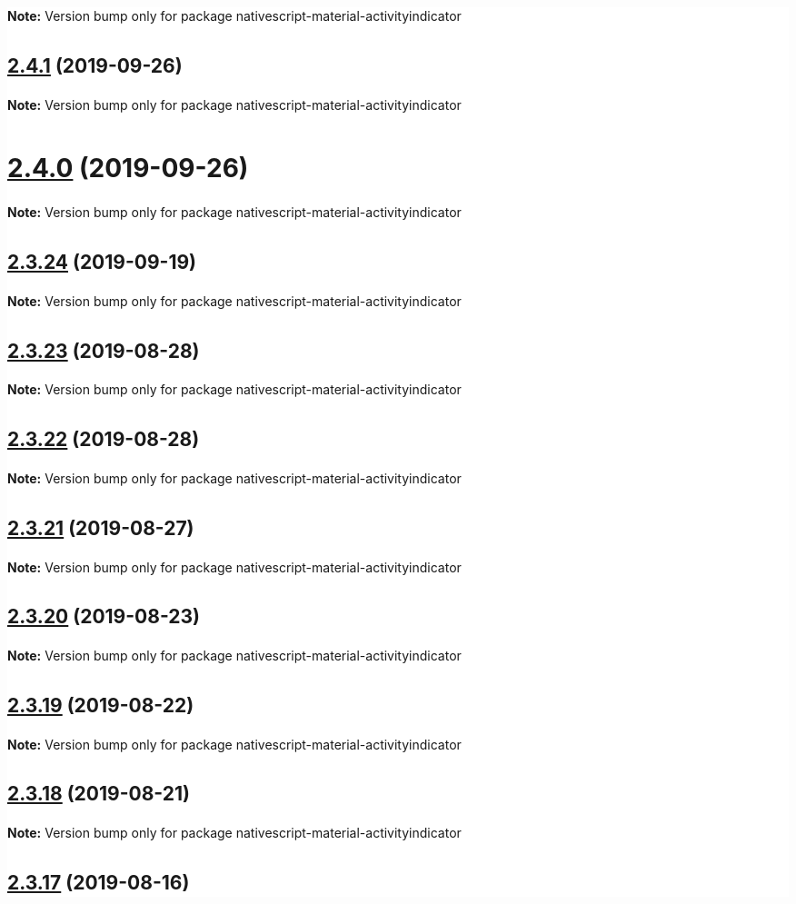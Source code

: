 **Note:** Version bump only for package nativescript-material-activityindicator

## [2.4.1](https://github.com/nativescript-community/ui-material-components/compare/v2.4.0...v2.4.1) (2019-09-26)

**Note:** Version bump only for package nativescript-material-activityindicator

# [2.4.0](https://github.com/nativescript-community/ui-material-components/compare/v2.3.24...v2.4.0) (2019-09-26)

**Note:** Version bump only for package nativescript-material-activityindicator

## [2.3.24](https://github.com/nativescript-community/ui-material-components/compare/v2.3.23...v2.3.24) (2019-09-19)

**Note:** Version bump only for package nativescript-material-activityindicator

## [2.3.23](https://github.com/nativescript-community/ui-material-components/compare/v2.3.22...v2.3.23) (2019-08-28)

**Note:** Version bump only for package nativescript-material-activityindicator

## [2.3.22](https://github.com/nativescript-community/ui-material-components/compare/v2.3.21...v2.3.22) (2019-08-28)

**Note:** Version bump only for package nativescript-material-activityindicator

## [2.3.21](https://github.com/nativescript-community/ui-material-components/compare/v2.3.20...v2.3.21) (2019-08-27)

**Note:** Version bump only for package nativescript-material-activityindicator

## [2.3.20](https://github.com/nativescript-community/ui-material-components/compare/v2.3.19...v2.3.20) (2019-08-23)

**Note:** Version bump only for package nativescript-material-activityindicator

## [2.3.19](https://github.com/nativescript-community/ui-material-components/compare/v2.3.18...v2.3.19) (2019-08-22)

**Note:** Version bump only for package nativescript-material-activityindicator

## [2.3.18](https://github.com/nativescript-community/ui-material-components/compare/v2.3.17...v2.3.18) (2019-08-21)

**Note:** Version bump only for package nativescript-material-activityindicator

## [2.3.17](https://github.com/nativescript-community/ui-material-components/compare/v2.3.16...v2.3.17) (2019-08-16)
